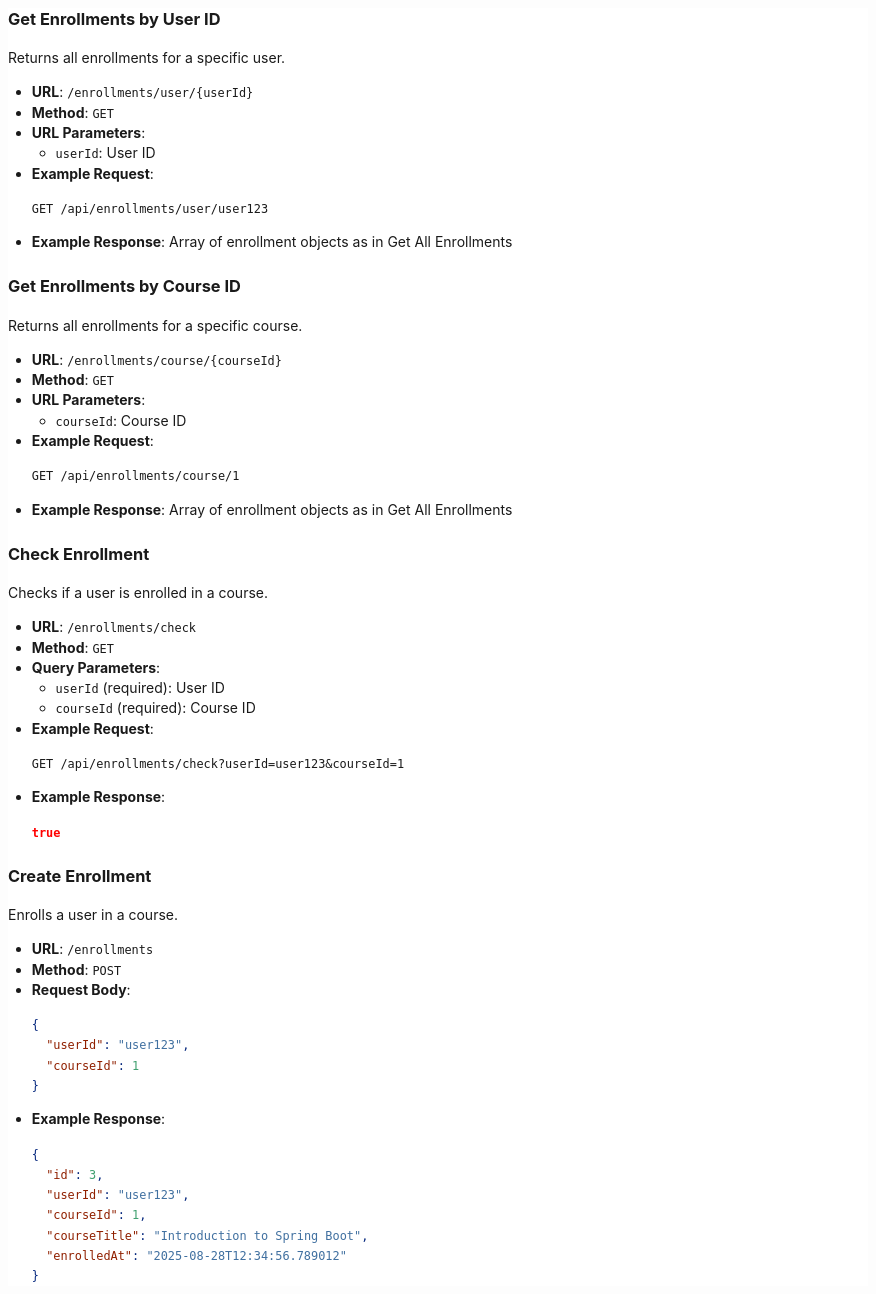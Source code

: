 ### Get Enrollments by User ID

Returns all enrollments for a specific user.

- **URL**: `/enrollments/user/{userId}`
- **Method**: `GET`
- **URL Parameters**:
  - `userId`: User ID
- **Example Request**:
  ```
  GET /api/enrollments/user/user123
  ```
- **Example Response**: Array of enrollment objects as in Get All Enrollments

### Get Enrollments by Course ID

Returns all enrollments for a specific course.

- **URL**: `/enrollments/course/{courseId}`
- **Method**: `GET`
- **URL Parameters**:
  - `courseId`: Course ID
- **Example Request**:
  ```
  GET /api/enrollments/course/1
  ```
- **Example Response**: Array of enrollment objects as in Get All Enrollments

### Check Enrollment

Checks if a user is enrolled in a course.

- **URL**: `/enrollments/check`
- **Method**: `GET`
- **Query Parameters**:
  - `userId` (required): User ID
  - `courseId` (required): Course ID
- **Example Request**:
  ```
  GET /api/enrollments/check?userId=user123&courseId=1
  ```
- **Example Response**:
  ```json
  true
  ```

### Create Enrollment

Enrolls a user in a course.

- **URL**: `/enrollments`
- **Method**: `POST`
- **Request Body**:
  ```json
  {
    "userId": "user123",
    "courseId": 1
  }
  ```
- **Example Response**:
  ```json
  {
    "id": 3,
    "userId": "user123",
    "courseId": 1,
    "courseTitle": "Introduction to Spring Boot",
    "enrolledAt": "2025-08-28T12:34:56.789012"
  }
  ```